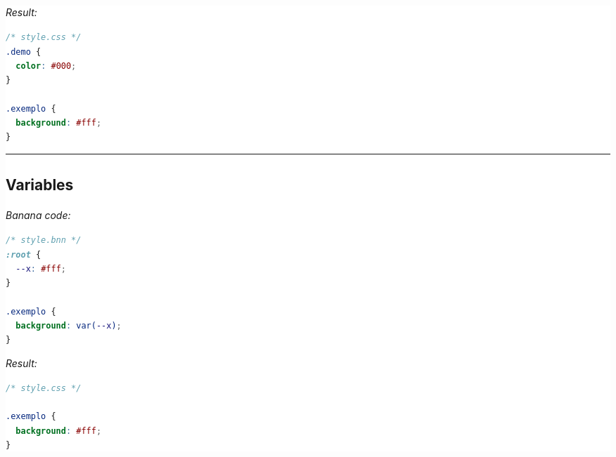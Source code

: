 *Result:*
```css
/* style.css */
.demo {
  color: #000;
}

.exemplo {
  background: #fff;
}
```
<hr>

## Variables

*Banana code:*

```css
/* style.bnn */
:root {
  --x: #fff;
}

.exemplo {
  background: var(--x);
}
```

*Result:*
```css
/* style.css */

.exemplo {
  background: #fff;
}
```
